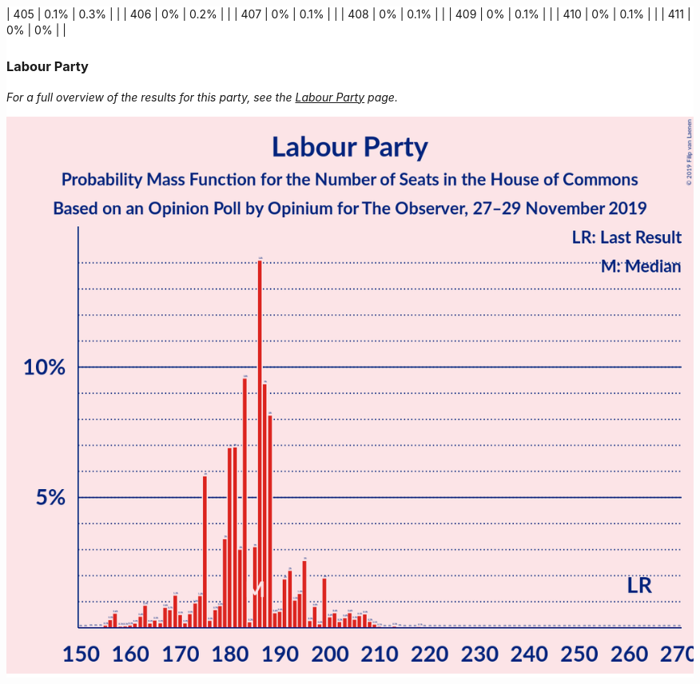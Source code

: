 | 405 | 0.1% | 0.3% |  |
| 406 | 0% | 0.2% |  |
| 407 | 0% | 0.1% |  |
| 408 | 0% | 0.1% |  |
| 409 | 0% | 0.1% |  |
| 410 | 0% | 0.1% |  |
| 411 | 0% | 0% |  |

### Labour Party

*For a full overview of the results for this party, see the [Labour Party](party-labourparty.html) page.*

![Graph with seats probability mass function not yet produced](2019-11-29-Opinium-seats-pmf-labourparty.png "Seats Probability Mass Function")
